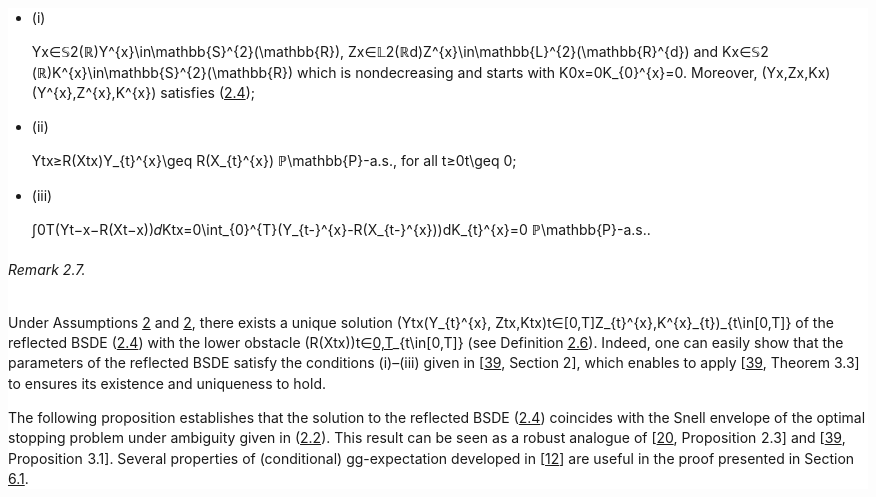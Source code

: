 * (i)

  Yx∈𝕊2​(ℝ)Y^{x}\in\mathbb{S}^{2}(\mathbb{R}), Zx∈𝕃2​(ℝd)Z^{x}\in\mathbb{L}^{2}(\mathbb{R}^{d}) and Kx∈𝕊2​(ℝ)K^{x}\in\mathbb{S}^{2}(\mathbb{R}) which is nondecreasing and starts with K0x=0K\_{0}^{x}=0. Moreover, (Yx,Zx,Kx)(Y^{x},Z^{x},K^{x}) satisfies ([2.4](https://arxiv.org/html/2510.10260v1#S2.E4 "Equation 2.4 ‣ 2 Optimal stopping under ambiguity ‣ ROBUST EXPLORATORY STOPPING UNDER AMBIGUITY IN REINFORCEMENT LEARNING Submitted to the editors October 11, 2025. \fundingH. Y. Wong acknowledges the support from the Research Grants Council of Hong Kong (grant DOI: GRF14308422). K. Park acknowledges the support from the National Research Foundation of Korea (grant DOI: RS-2025-02633175)."));
* (ii)

  Ytx≥R​(Xtx)Y\_{t}^{x}\geq R(X\_{t}^{x}) ℙ\mathbb{P}-a.s., for all t≥0t\geq 0;
* (iii)

  ∫0T(Yt−x−R​(Xt−x))​𝑑Ktx=0\int\_{0}^{T}(Y\_{t-}^{x}-R(X\_{t-}^{x}))dK\_{t}^{x}=0 ℙ\mathbb{P}-a.s..

###### Remark 2.7.

Under Assumptions [2](https://arxiv.org/html/2510.10260v1#S2 "2 Optimal stopping under ambiguity ‣ ROBUST EXPLORATORY STOPPING UNDER AMBIGUITY IN REINFORCEMENT LEARNING Submitted to the editors October 11, 2025. \fundingH. Y. Wong acknowledges the support from the Research Grants Council of Hong Kong (grant DOI: GRF14308422). K. Park acknowledges the support from the National Research Foundation of Korea (grant DOI: RS-2025-02633175).") and [2](https://arxiv.org/html/2510.10260v1#S2 "2 Optimal stopping under ambiguity ‣ ROBUST EXPLORATORY STOPPING UNDER AMBIGUITY IN REINFORCEMENT LEARNING Submitted to the editors October 11, 2025. \fundingH. Y. Wong acknowledges the support from the Research Grants Council of Hong Kong (grant DOI: GRF14308422). K. Park acknowledges the support from the National Research Foundation of Korea (grant DOI: RS-2025-02633175)."), there exists a unique solution (Ytx(Y\_{t}^{x}, Ztx,Ktx)t∈[0,T]Z\_{t}^{x},K^{x}\_{t})\_{t\in[0,T]} of the reflected BSDE ([2.4](https://arxiv.org/html/2510.10260v1#S2.E4 "Equation 2.4 ‣ 2 Optimal stopping under ambiguity ‣ ROBUST EXPLORATORY STOPPING UNDER AMBIGUITY IN REINFORCEMENT LEARNING Submitted to the editors October 11, 2025. \fundingH. Y. Wong acknowledges the support from the Research Grants Council of Hong Kong (grant DOI: GRF14308422). K. Park acknowledges the support from the National Research Foundation of Korea (grant DOI: RS-2025-02633175).")) with the lower obstacle (R​(Xtx))t∈[0,T](R(X\_{t}^{x}))\_{t\in[0,T]} (see Definition [2.6](https://arxiv.org/html/2510.10260v1#S2.Thmtheorem6 "Definition 2.6. ‣ 2 Optimal stopping under ambiguity ‣ ROBUST EXPLORATORY STOPPING UNDER AMBIGUITY IN REINFORCEMENT LEARNING Submitted to the editors October 11, 2025. \fundingH. Y. Wong acknowledges the support from the Research Grants Council of Hong Kong (grant DOI: GRF14308422). K. Park acknowledges the support from the National Research Foundation of Korea (grant DOI: RS-2025-02633175).")). Indeed, one can easily show that the parameters of the reflected BSDE satisfy the conditions (i)–(iii) given in [[39](https://arxiv.org/html/2510.10260v1#bib.bib39), Section 2], which enables to apply [[39](https://arxiv.org/html/2510.10260v1#bib.bib39), Theorem 3.3] to ensures its existence and uniqueness to hold.

The following proposition establishes that the solution to the reflected BSDE ([2.4](https://arxiv.org/html/2510.10260v1#S2.E4 "Equation 2.4 ‣ 2 Optimal stopping under ambiguity ‣ ROBUST EXPLORATORY STOPPING UNDER AMBIGUITY IN REINFORCEMENT LEARNING Submitted to the editors October 11, 2025. \fundingH. Y. Wong acknowledges the support from the Research Grants Council of Hong Kong (grant DOI: GRF14308422). K. Park acknowledges the support from the National Research Foundation of Korea (grant DOI: RS-2025-02633175).")) coincides with the Snell envelope of the optimal stopping problem under ambiguity given in ([2.2](https://arxiv.org/html/2510.10260v1#S2.E2 "Equation 2.2 ‣ 2 Optimal stopping under ambiguity ‣ ROBUST EXPLORATORY STOPPING UNDER AMBIGUITY IN REINFORCEMENT LEARNING Submitted to the editors October 11, 2025. \fundingH. Y. Wong acknowledges the support from the Research Grants Council of Hong Kong (grant DOI: GRF14308422). K. Park acknowledges the support from the National Research Foundation of Korea (grant DOI: RS-2025-02633175).")). This result can be seen as a robust analogue of [[20](https://arxiv.org/html/2510.10260v1#bib.bib20), Proposition 2.3] and [[39](https://arxiv.org/html/2510.10260v1#bib.bib39), Proposition 3.1]. Several properties of (conditional) gg-expectation developed in [[12](https://arxiv.org/html/2510.10260v1#bib.bib12)] are useful in the proof presented in Section [6.1](https://arxiv.org/html/2510.10260v1#S6.SS1 "6.1 Proof of results in Section 2 ‣ 6 Proofs ‣ ROBUST EXPLORATORY STOPPING UNDER AMBIGUITY IN REINFORCEMENT LEARNING Submitted to the editors October 11, 2025. \fundingH. Y. Wong acknowledges the support from the Research Grants Council of Hong Kong (grant DOI: GRF14308422). K. Park acknowledges the support from the National Research Foundation of Korea (grant DOI: RS-2025-02633175).").
